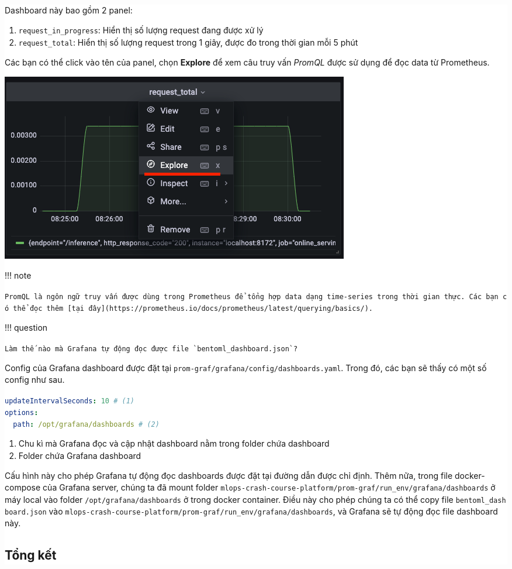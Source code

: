Dashboard này bao gồm 2 panel:

1. `request_in_progress`: Hiển thị số lượng request đang được xử lý
1. `request_total`: Hiển thị số lượng request trong 1 giây, được đo trong thời gian mỗi 5 phút

Các bạn có thể click vào tên của panel, chọn **Explore** để xem câu truy vấn _PromQL_ được sử dụng để đọc data từ Prometheus.

<img src="../../../assets/images/mlops-crash-course/monitoring/metrics-he-thong/grafana-explore.png" loading="lazy" />

!!! note

    PromQL là ngôn ngữ truy vấn được dùng trong Prometheus để tổng hợp data dạng time-series trong thời gian thực. Các bạn có thể đọc thêm [tại đây](https://prometheus.io/docs/prometheus/latest/querying/basics/).

!!! question

    Làm thế nào mà Grafana tự động đọc được file `bentoml_dashboard.json`?

Config của Grafana dashboard được đặt tại `prom-graf/grafana/config/dashboards.yaml`. Trong đó, các bạn sẽ thấy có một số config như sau.

```yaml linenums="1" title="prom-graf/grafana/config/dashboards.yaml"
updateIntervalSeconds: 10 # (1)
options:
  path: /opt/grafana/dashboards # (2)
```

1. Chu kì mà Grafana đọc và cập nhật dashboard nằm trong folder chứa dashboard
2. Folder chứa Grafana dashboard

Cấu hình này cho phép Grafana tự động đọc dashboards được đặt tại đường dẫn được chỉ định. Thêm nữa, trong file docker-compose của Grafana server, chúng ta đã mount folder `mlops-crash-course-platform/prom-graf/run_env/grafana/dashboards` ở máy local vào folder `/opt/grafana/dashboards` ở trong docker container. Điều này cho phép chúng ta có thể copy file `bentoml_dashboard.json` vào `mlops-crash-course-platform/prom-graf/run_env/grafana/dashboards`, và Grafana sẽ tự động đọc file dashboard này.

## Tổng kết
